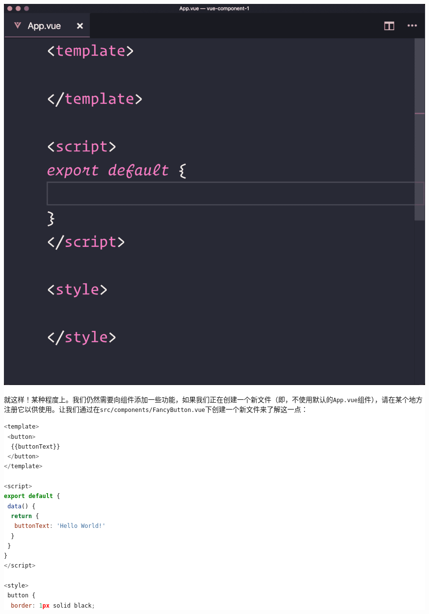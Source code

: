 ![](img/50fc5112-77cf-4a01-b677-652be6042fff.png)

就这样！某种程度上。我们仍然需要向组件添加一些功能，如果我们正在创建一个新文件（即，不使用默认的`App.vue`组件），请在某个地方注册它以供使用。让我们通过在`src/components/FancyButton.vue`下创建一个新文件来了解这一点：

```js
<template>
 <button>
  {{buttonText}}
 </button>
</template>

<script>
export default {
 data() {
  return {
   buttonText: 'Hello World!'
  }
 }
}
</script>

<style>
 button {
  border: 1px solid black;
```